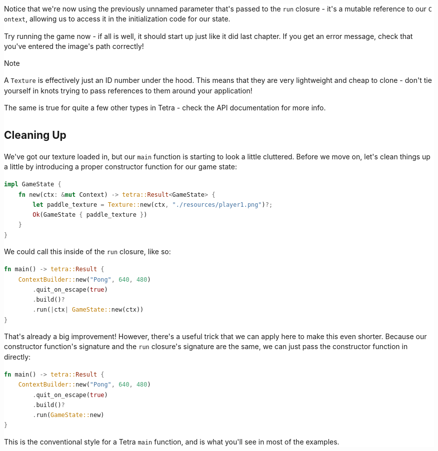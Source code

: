 Notice that we're now using the previously unnamed parameter that's passed to the `run` closure - it's a mutable reference to our `Context`, allowing us to access it in the initialization code for our state.

Try running the game now - if all is well, it should start up just like it did last chapter. If you get an error message, check that you've entered the image's path correctly!

> [!NOTE]
> A `Texture` is effectively just an ID number under the hood. This means that they are very lightweight and cheap to clone - don't tie yourself in knots trying to pass references to them around your application!
>
> The same is true for quite a few other types in Tetra - check the API documentation for more info.

## Cleaning Up

We've got our texture loaded in, but our `main` function is starting to look a little cluttered. Before we move on, let's clean things up a little by introducing a proper constructor function for our game state:

```rust
impl GameState {
    fn new(ctx: &mut Context) -> tetra::Result<GameState> {
        let paddle_texture = Texture::new(ctx, "./resources/player1.png")?;
        Ok(GameState { paddle_texture })
    }
}
```

We could call this inside of the `run` closure, like so:

```rust
fn main() -> tetra::Result {
    ContextBuilder::new("Pong", 640, 480)
        .quit_on_escape(true)
        .build()?
        .run(|ctx| GameState::new(ctx))
}
```

That's already a big improvement! However, there's a useful trick that we can apply here to make this even shorter. Because our constructor function's signature and the `run` closure's signature are the same, we can just pass the constructor function in directly:

```rust
fn main() -> tetra::Result {
    ContextBuilder::new("Pong", 640, 480)
        .quit_on_escape(true)
        .build()?
        .run(GameState::new)
}
```

This is the conventional style for a Tetra `main` function, and is what you'll see in most of the examples.
